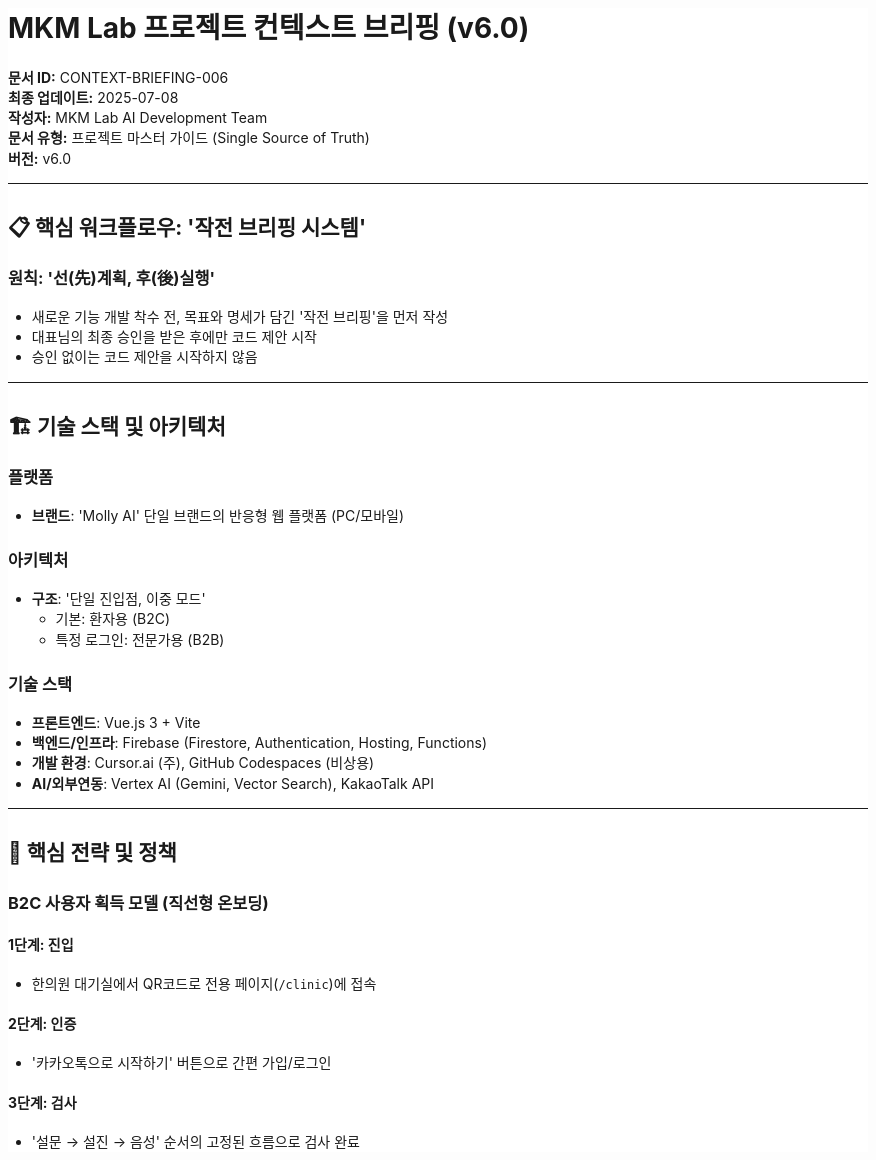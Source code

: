 # MKM Lab 프로젝트 컨텍스트 브리핑 (v6.0)

**문서 ID:** CONTEXT-BRIEFING-006  
**최종 업데이트:** 2025-07-08  
**작성자:** MKM Lab AI Development Team  
**문서 유형:** 프로젝트 마스터 가이드 (Single Source of Truth)  
**버전:** v6.0

---

## 📋 **핵심 워크플로우: '작전 브리핑 시스템'**

### **원칙**: '선(先)계획, 후(後)실행'
- 새로운 기능 개발 착수 전, 목표와 명세가 담긴 '작전 브리핑'을 먼저 작성
- 대표님의 최종 승인을 받은 후에만 코드 제안 시작
- 승인 없이는 코드 제안을 시작하지 않음

---

## 🏗️ **기술 스택 및 아키텍처**

### **플랫폼**
- **브랜드**: 'Molly AI' 단일 브랜드의 반응형 웹 플랫폼 (PC/모바일)

### **아키텍처**
- **구조**: '단일 진입점, 이중 모드'
  - 기본: 환자용 (B2C)
  - 특정 로그인: 전문가용 (B2B)

### **기술 스택**
- **프론트엔드**: Vue.js 3 + Vite
- **백엔드/인프라**: Firebase (Firestore, Authentication, Hosting, Functions)
- **개발 환경**: Cursor.ai (주), GitHub Codespaces (비상용)
- **AI/외부연동**: Vertex AI (Gemini, Vector Search), KakaoTalk API

---

## 🎯 **핵심 전략 및 정책**

### **B2C 사용자 획득 모델 (직선형 온보딩)**

#### **1단계: 진입**
- 한의원 대기실에서 QR코드로 전용 페이지(`/clinic`)에 접속

#### **2단계: 인증**
- '카카오톡으로 시작하기' 버튼으로 간편 가입/로그인

#### **3단계: 검사**
- '설문 → 설진 → 음성' 순서의 고정된 흐름으로 검사 완료
